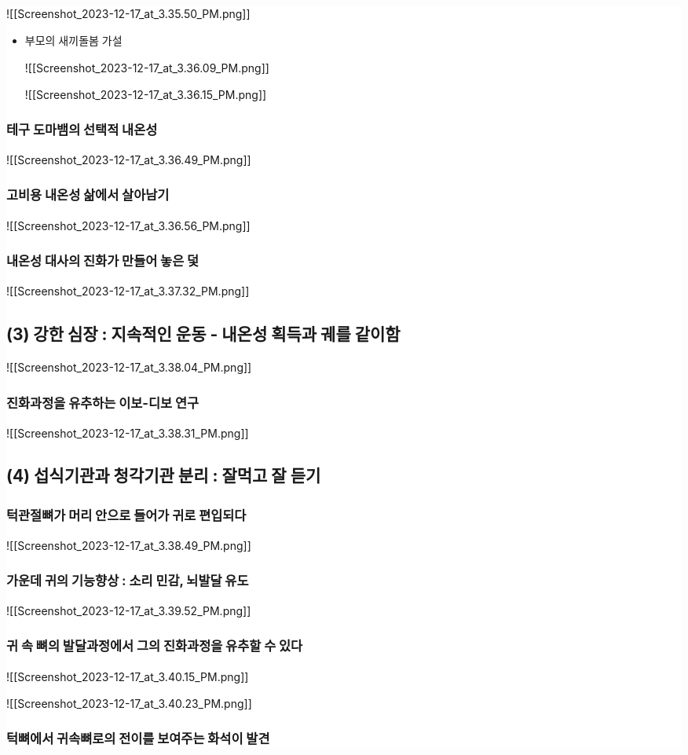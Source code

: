 ![[Screenshot_2023-12-17_at_3.35.50_PM.png]]

- 부모의 새끼돌봄 가설
    
    ![[Screenshot_2023-12-17_at_3.36.09_PM.png]]
    
    ![[Screenshot_2023-12-17_at_3.36.15_PM.png]]
    

### 테구 도마뱀의 선택적 내온성

![[Screenshot_2023-12-17_at_3.36.49_PM.png]]

### 고비용 내온성 삶에서 살아남기

![[Screenshot_2023-12-17_at_3.36.56_PM.png]]

### 내온성 대사의 진화가 만들어 놓은 덫

![[Screenshot_2023-12-17_at_3.37.32_PM.png]]

## (3) 강한 심장 : 지속적인 운동 - 내온성 획득과 궤를 같이함

![[Screenshot_2023-12-17_at_3.38.04_PM.png]]

### 진화과정을 유추하는 이보-디보 연구

![[Screenshot_2023-12-17_at_3.38.31_PM.png]]

## (4) 섭식기관과 청각기관 분리 : 잘먹고 잘 듣기

### 턱관절뼈가 머리 안으로 들어가 귀로 편입되다

![[Screenshot_2023-12-17_at_3.38.49_PM.png]]

### 가운데 귀의 기능향상 : 소리 민감, 뇌발달 유도

![[Screenshot_2023-12-17_at_3.39.52_PM.png]]

### 귀 속 뼈의 발달과정에서 그의 진화과정을 유추할 수 있다

![[Screenshot_2023-12-17_at_3.40.15_PM.png]]

![[Screenshot_2023-12-17_at_3.40.23_PM.png]]

### 턱뼈에서 귀속뼈로의 전이를 보여주는 화석이 발견
